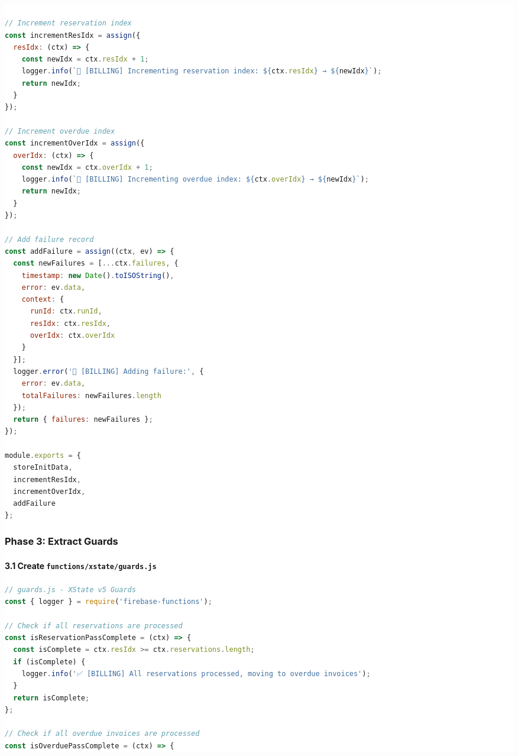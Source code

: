 ```javascript

// Increment reservation index
const incrementResIdx = assign({ 
  resIdx: (ctx) => {
    const newIdx = ctx.resIdx + 1;
    logger.info(`🔧 [BILLING] Incrementing reservation index: ${ctx.resIdx} → ${newIdx}`);
    return newIdx;
  }
});

// Increment overdue index
const incrementOverIdx = assign({ 
  overIdx: (ctx) => {
    const newIdx = ctx.overIdx + 1;
    logger.info(`🔧 [BILLING] Incrementing overdue index: ${ctx.overIdx} → ${newIdx}`);
    return newIdx;
  }
});

// Add failure record
const addFailure = assign((ctx, ev) => {
  const newFailures = [...ctx.failures, {
    timestamp: new Date().toISOString(),
    error: ev.data,
    context: {
      runId: ctx.runId,
      resIdx: ctx.resIdx,
      overIdx: ctx.overIdx
    }
  }];
  logger.error('🔧 [BILLING] Adding failure:', { 
    error: ev.data, 
    totalFailures: newFailures.length 
  });
  return { failures: newFailures };
});

module.exports = {
  storeInitData,
  incrementResIdx,
  incrementOverIdx,
  addFailure
};
```

### Phase 3: Extract Guards

#### 3.1 Create `functions/xstate/guards.js`
```javascript
// guards.js - XState v5 Guards
const { logger } = require('firebase-functions');

// Check if all reservations are processed
const isReservationPassComplete = (ctx) => {
  const isComplete = ctx.resIdx >= ctx.reservations.length;
  if (isComplete) {
    logger.info('✅ [BILLING] All reservations processed, moving to overdue invoices');
  }
  return isComplete;
};

// Check if all overdue invoices are processed
const isOverduePassComplete = (ctx) => {
```